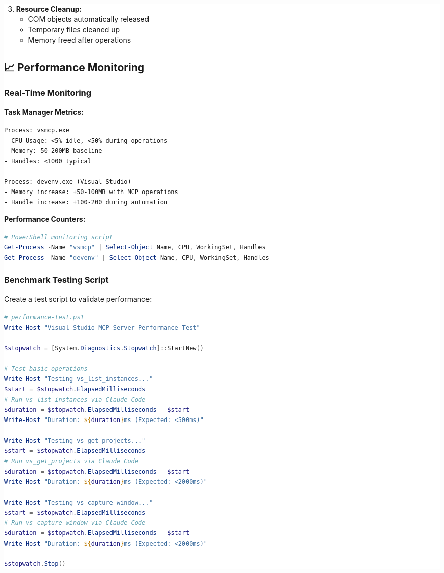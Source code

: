 3. **Resource Cleanup:**
   - COM objects automatically released
   - Temporary files cleaned up
   - Memory freed after operations

## 📈 Performance Monitoring

### Real-Time Monitoring

**Task Manager Metrics:**
```
Process: vsmcp.exe
- CPU Usage: <5% idle, <50% during operations
- Memory: 50-200MB baseline
- Handles: <1000 typical

Process: devenv.exe (Visual Studio)
- Memory increase: +50-100MB with MCP operations
- Handle increase: +100-200 during automation
```

**Performance Counters:**
```powershell
# PowerShell monitoring script
Get-Process -Name "vsmcp" | Select-Object Name, CPU, WorkingSet, Handles
Get-Process -Name "devenv" | Select-Object Name, CPU, WorkingSet, Handles
```

### Benchmark Testing Script

Create a test script to validate performance:

```powershell
# performance-test.ps1
Write-Host "Visual Studio MCP Server Performance Test"

$stopwatch = [System.Diagnostics.Stopwatch]::StartNew()

# Test basic operations
Write-Host "Testing vs_list_instances..."
$start = $stopwatch.ElapsedMilliseconds
# Run vs_list_instances via Claude Code
$duration = $stopwatch.ElapsedMilliseconds - $start
Write-Host "Duration: ${duration}ms (Expected: <500ms)"

Write-Host "Testing vs_get_projects..."
$start = $stopwatch.ElapsedMilliseconds
# Run vs_get_projects via Claude Code
$duration = $stopwatch.ElapsedMilliseconds - $start
Write-Host "Duration: ${duration}ms (Expected: <2000ms)"

Write-Host "Testing vs_capture_window..."
$start = $stopwatch.ElapsedMilliseconds
# Run vs_capture_window via Claude Code
$duration = $stopwatch.ElapsedMilliseconds - $start
Write-Host "Duration: ${duration}ms (Expected: <2000ms)"

$stopwatch.Stop()
```
